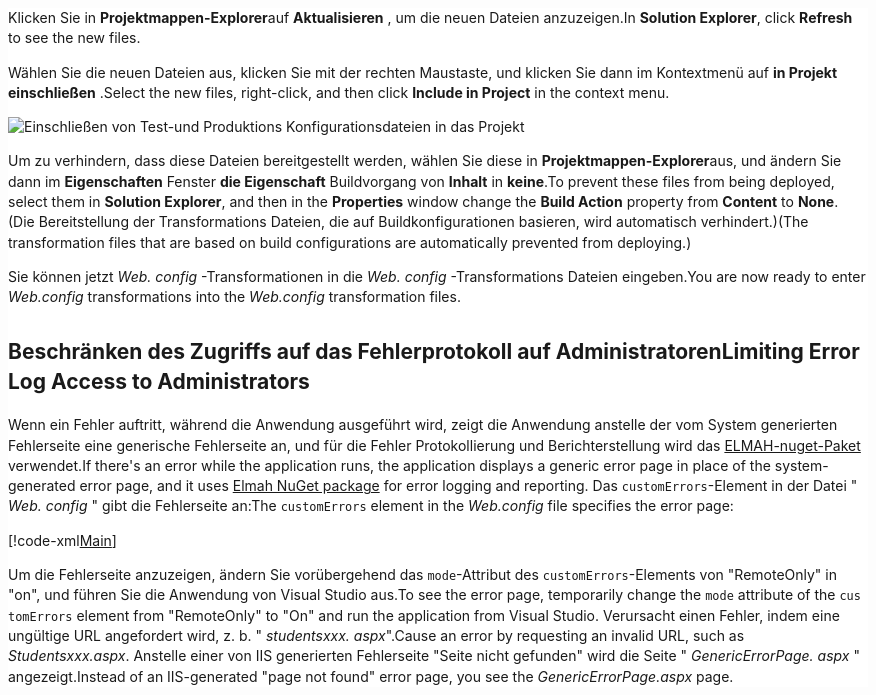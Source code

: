<span data-ttu-id="a78f6-139">Klicken Sie in **Projektmappen-Explorer**auf **Aktualisieren** , um die neuen Dateien anzuzeigen.</span><span class="sxs-lookup"><span data-stu-id="a78f6-139">In **Solution Explorer**, click **Refresh** to see the new files.</span></span>

<span data-ttu-id="a78f6-140">Wählen Sie die neuen Dateien aus, klicken Sie mit der rechten Maustaste, und klicken Sie dann im Kontextmenü auf **in Projekt einschließen** .</span><span class="sxs-lookup"><span data-stu-id="a78f6-140">Select the new files, right-click, and then click **Include in Project** in the context menu.</span></span>

![Einschließen von Test-und Produktions Konfigurationsdateien in das Projekt](deployment-to-a-hosting-provider-web-config-file-transformations-3-of-12/_static/image3.png)

<span data-ttu-id="a78f6-142">Um zu verhindern, dass diese Dateien bereitgestellt werden, wählen Sie diese in **Projektmappen-Explorer**aus, und ändern Sie dann im **Eigenschaften** Fenster **die Eigenschaft** Buildvorgang von **Inhalt** in **keine**.</span><span class="sxs-lookup"><span data-stu-id="a78f6-142">To prevent these files from being deployed, select them in **Solution Explorer**, and then in the **Properties** window change the **Build Action** property from **Content** to **None**.</span></span> <span data-ttu-id="a78f6-143">(Die Bereitstellung der Transformations Dateien, die auf Buildkonfigurationen basieren, wird automatisch verhindert.)</span><span class="sxs-lookup"><span data-stu-id="a78f6-143">(The transformation files that are based on build configurations are automatically prevented from deploying.)</span></span>

<span data-ttu-id="a78f6-144">Sie können jetzt *Web. config* -Transformationen in die *Web. config* -Transformations Dateien eingeben.</span><span class="sxs-lookup"><span data-stu-id="a78f6-144">You are now ready to enter *Web.config* transformations into the *Web.config* transformation files.</span></span>

## <a name="limiting-error-log-access-to-administrators"></a><span data-ttu-id="a78f6-145">Beschränken des Zugriffs auf das Fehlerprotokoll auf Administratoren</span><span class="sxs-lookup"><span data-stu-id="a78f6-145">Limiting Error Log Access to Administrators</span></span>

<span data-ttu-id="a78f6-146">Wenn ein Fehler auftritt, während die Anwendung ausgeführt wird, zeigt die Anwendung anstelle der vom System generierten Fehlerseite eine generische Fehlerseite an, und für die Fehler Protokollierung und Berichterstellung wird das [ELMAH-nuget-Paket](http://www.hanselman.com/blog/NuGetPackageOfTheWeek7ELMAHErrorLoggingModulesAndHandlersWithSQLServerCompact.aspx) verwendet.</span><span class="sxs-lookup"><span data-stu-id="a78f6-146">If there's an error while the application runs, the application displays a generic error page in place of the system-generated error page, and it uses [Elmah NuGet package](http://www.hanselman.com/blog/NuGetPackageOfTheWeek7ELMAHErrorLoggingModulesAndHandlersWithSQLServerCompact.aspx) for error logging and reporting.</span></span> <span data-ttu-id="a78f6-147">Das `customErrors`-Element in der Datei " *Web. config* " gibt die Fehlerseite an:</span><span class="sxs-lookup"><span data-stu-id="a78f6-147">The `customErrors` element in the *Web.config* file specifies the error page:</span></span>

[!code-xml[Main](deployment-to-a-hosting-provider-web-config-file-transformations-3-of-12/samples/sample1.xml)]

<span data-ttu-id="a78f6-148">Um die Fehlerseite anzuzeigen, ändern Sie vorübergehend das `mode`-Attribut des `customErrors`-Elements von "RemoteOnly" in "on", und führen Sie die Anwendung von Visual Studio aus.</span><span class="sxs-lookup"><span data-stu-id="a78f6-148">To see the error page, temporarily change the `mode` attribute of the `customErrors` element from "RemoteOnly" to "On" and run the application from Visual Studio.</span></span> <span data-ttu-id="a78f6-149">Verursacht einen Fehler, indem eine ungültige URL angefordert wird, z. b. " *studentsxxx. aspx*".</span><span class="sxs-lookup"><span data-stu-id="a78f6-149">Cause an error by requesting an invalid URL, such as *Studentsxxx.aspx*.</span></span> <span data-ttu-id="a78f6-150">Anstelle einer von IIS generierten Fehlerseite "Seite nicht gefunden" wird die Seite " *GenericErrorPage. aspx* " angezeigt.</span><span class="sxs-lookup"><span data-stu-id="a78f6-150">Instead of an IIS-generated "page not found" error page, you see the *GenericErrorPage.aspx* page.</span></span>
